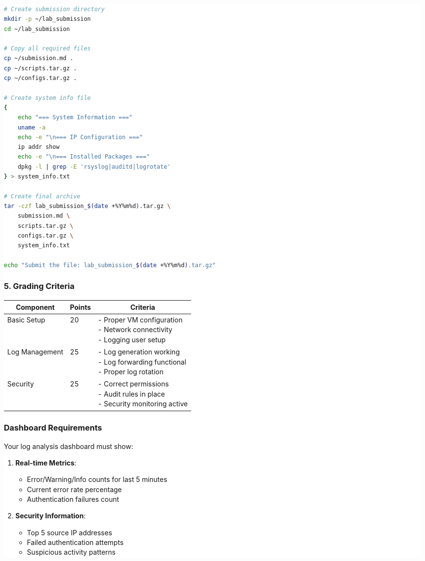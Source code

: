 ```bash
# Create submission directory
mkdir -p ~/lab_submission
cd ~/lab_submission

# Copy all required files
cp ~/submission.md .
cp ~/scripts.tar.gz .
cp ~/configs.tar.gz .

# Create system info file
{
    echo "=== System Information ==="
    uname -a
    echo -e "\n=== IP Configuration ==="
    ip addr show
    echo -e "\n=== Installed Packages ==="
    dpkg -l | grep -E 'rsyslog|auditd|logrotate'
} > system_info.txt

# Create final archive
tar -czf lab_submission_$(date +%Y%m%d).tar.gz \
    submission.md \
    scripts.tar.gz \
    configs.tar.gz \
    system_info.txt

echo "Submit the file: lab_submission_$(date +%Y%m%d).tar.gz"
```

### 5. Grading Criteria

| Component | Points | Criteria |
|-----------|--------|----------|
| Basic Setup | 20 | - Proper VM configuration<br>- Network connectivity<br>- Logging user setup |
| Log Management | 25 | - Log generation working<br>- Log forwarding functional<br>- Proper log rotation |
| Security | 25 | - Correct permissions<br>- Audit rules in place<br>- Security monitoring active |
### Dashboard Requirements

Your log analysis dashboard must show:

1. **Real-time Metrics**:
   - Error/Warning/Info counts for last 5 minutes
   - Current error rate percentage
   - Authentication failures count

2. **Security Information**:
   - Top 5 source IP addresses
   - Failed authentication attempts
   - Suspicious activity patterns
